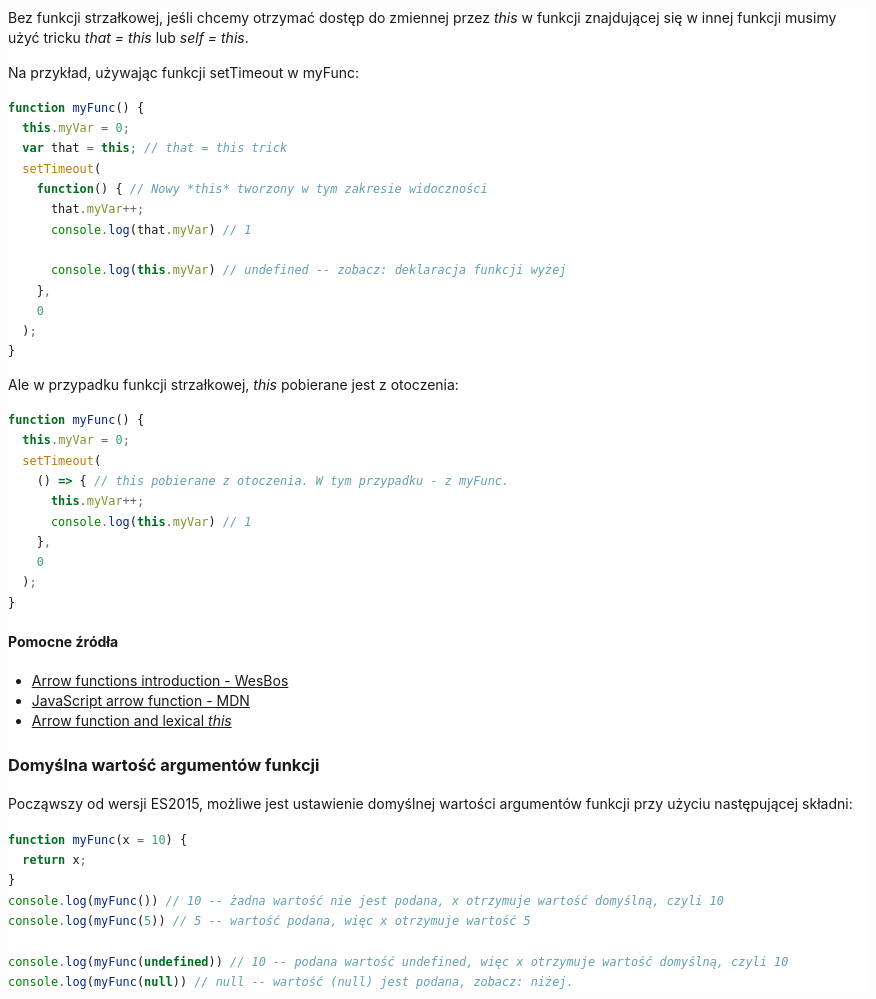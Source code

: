 Bez funkcji strzałkowej, jeśli chcemy otrzymać dostęp do zmiennej przez *this* w funkcji znajdującej się w innej funkcji musimy użyć tricku *that = this* lub *self = this*.

Na przykład, używając funkcji setTimeout w myFunc:

```js
function myFunc() {
  this.myVar = 0;
  var that = this; // that = this trick
  setTimeout(
    function() { // Nowy *this* tworzony w tym zakresie widoczności
      that.myVar++;
      console.log(that.myVar) // 1

      console.log(this.myVar) // undefined -- zobacz: deklaracja funkcji wyżej
    },
    0
  );
}
```

Ale w przypadku funkcji strzałkowej, *this* pobierane jest z otoczenia:

```js
function myFunc() {
  this.myVar = 0;
  setTimeout(
    () => { // this pobierane z otoczenia. W tym przypadku - z myFunc.
      this.myVar++;
      console.log(this.myVar) // 1
    },
    0
  );
}
```

#### Pomocne źródła

- [Arrow functions introduction - WesBos](http://wesbos.com/arrow-functions/)
- [JavaScript arrow function - MDN](https://developer.mozilla.org/en-US/docs/Web/JavaScript/Reference/Functions/Arrow_functions)
- [Arrow function and lexical *this*](https://hackernoon.com/javascript-es6-arrow-functions-and-lexical-this-f2a3e2a5e8c4)

### Domyślna wartość argumentów funkcji

Począwszy od wersji ES2015, możliwe jest ustawienie domyślnej wartości argumentów funkcji przy użyciu następującej składni: 

```js
function myFunc(x = 10) {
  return x;
}
console.log(myFunc()) // 10 -- żadna wartość nie jest podana, x otrzymuje wartość domyślną, czyli 10
console.log(myFunc(5)) // 5 -- wartość podana, więc x otrzymuje wartość 5

console.log(myFunc(undefined)) // 10 -- podana wartość undefined, więc x otrzymuje wartość domyślną, czyli 10
console.log(myFunc(null)) // null -- wartość (null) jest podana, zobacz: niżej.
```

